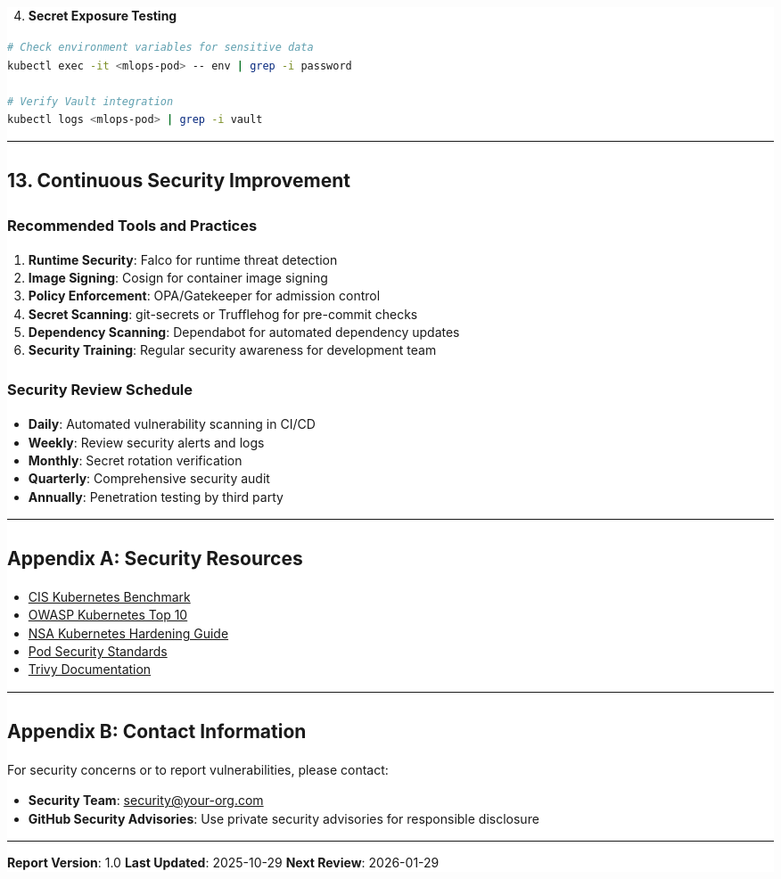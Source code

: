 4. **Secret Exposure Testing**
```bash
# Check environment variables for sensitive data
kubectl exec -it <mlops-pod> -- env | grep -i password

# Verify Vault integration
kubectl logs <mlops-pod> | grep -i vault
```

---

## 13. Continuous Security Improvement

### Recommended Tools and Practices

1. **Runtime Security**: Falco for runtime threat detection
2. **Image Signing**: Cosign for container image signing
3. **Policy Enforcement**: OPA/Gatekeeper for admission control
4. **Secret Scanning**: git-secrets or Trufflehog for pre-commit checks
5. **Dependency Scanning**: Dependabot for automated dependency updates
6. **Security Training**: Regular security awareness for development team

### Security Review Schedule

- **Daily**: Automated vulnerability scanning in CI/CD
- **Weekly**: Review security alerts and logs
- **Monthly**: Secret rotation verification
- **Quarterly**: Comprehensive security audit
- **Annually**: Penetration testing by third party

---

## Appendix A: Security Resources

- [CIS Kubernetes Benchmark](https://www.cisecurity.org/benchmark/kubernetes)
- [OWASP Kubernetes Top 10](https://owasp.org/www-project-kubernetes-top-ten/)
- [NSA Kubernetes Hardening Guide](https://www.nsa.gov/Press-Room/News-Highlights/Article/Article/2716980/)
- [Pod Security Standards](https://kubernetes.io/docs/concepts/security/pod-security-standards/)
- [Trivy Documentation](https://aquasecurity.github.io/trivy/)

---

## Appendix B: Contact Information

For security concerns or to report vulnerabilities, please contact:
- **Security Team**: security@your-org.com
- **GitHub Security Advisories**: Use private security advisories for responsible disclosure

---

**Report Version**: 1.0
**Last Updated**: 2025-10-29
**Next Review**: 2026-01-29
